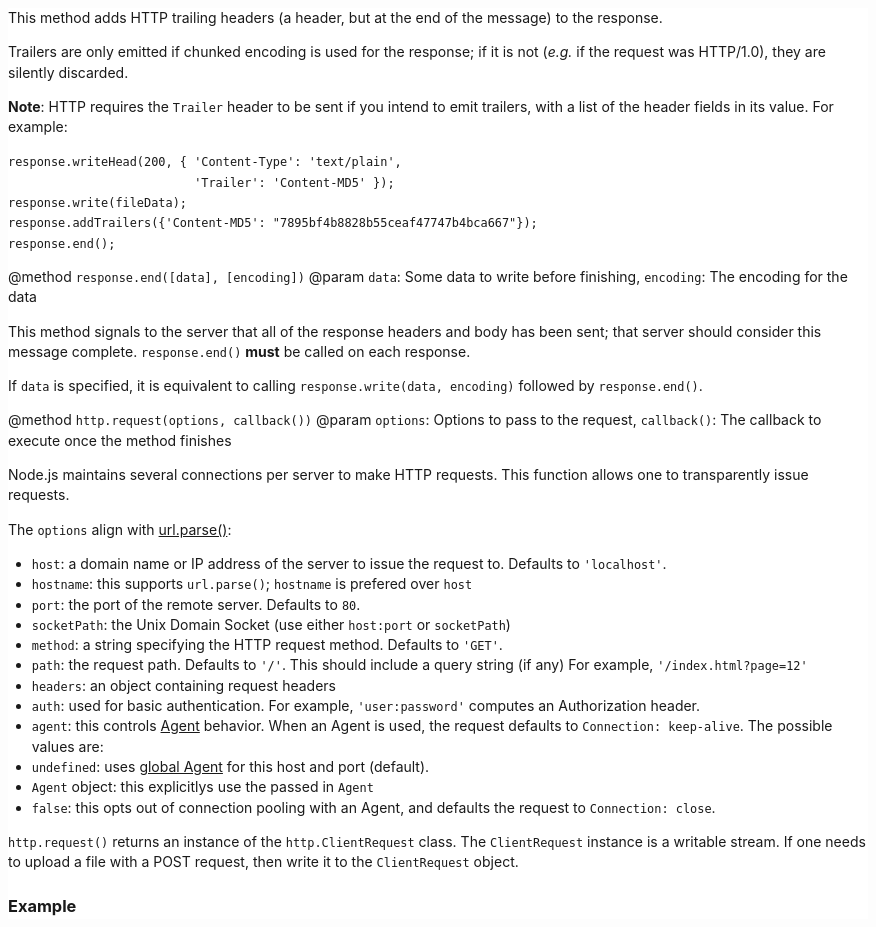This method adds HTTP trailing headers (a header, but at the end of the message) to the response.

Trailers are only emitted if chunked encoding is used for the response; if it is not (_e.g._ if the request was HTTP/1.0), they are silently discarded.

**Note**: HTTP requires the `Trailer` header to be sent if you intend to emit trailers, with a list of the header fields in its value. For example:

    response.writeHead(200, { 'Content-Type': 'text/plain',
                              'Trailer': 'Content-MD5' });
    response.write(fileData);
    response.addTrailers({'Content-MD5': "7895bf4b8828b55ceaf47747b4bca667"});
    response.end();


@method `response.end([data], [encoding])`
@param `data`: Some data to write before finishing, `encoding`: The encoding for the data

This method signals to the server that all of the response headers and body has been sent; that server should consider this message complete. `response.end()` **must** be called on each response.

If `data` is specified, it is equivalent to calling `response.write(data, encoding)` followed by `response.end()`.

@method `http.request(options, callback())`
@param `options`: Options to pass to the request, `callback()`: The callback to execute once the method finishes

Node.js maintains several connections per server to make HTTP requests. This function allows one to transparently issue requests.  

The `options` align with [url.parse()](url.html#url.parse):

- `host`: a domain name or IP address of the server to issue the request to. Defaults to `'localhost'`.
- `hostname`: this supports `url.parse()`; `hostname` is prefered over `host`
- `port`: the port of the remote server. Defaults to `80`.
- `socketPath`: the Unix Domain Socket (use either `host:port` or `socketPath`)
- `method`: a string specifying the HTTP request method. Defaults to `'GET'`.
- `path`: the request path. Defaults to `'/'`. This should include a query string (if any) For example, `'/index.html?page=12'`
- `headers`: an object containing request headers
- `auth`: used for basic authentication. For example, `'user:password'` computes an Authorization header.
- `agent`: this controls [Agent](#http.Agent) behavior. When an Agent is used, the request defaults to `Connection: keep-alive`. The possible values are:
 - `undefined`: uses [global Agent](#http.globalAgent) for this host
   and port (default).
 - `Agent` object: this explicitlys use the passed in `Agent`
 - `false`: this opts out of connection pooling with an Agent, and defaults the request to `Connection: close`.

`http.request()` returns an instance of the `http.ClientRequest` class. The `ClientRequest` instance is a writable stream. If one needs to upload a file with a POST request, then write it to the `ClientRequest` object.

### Example
